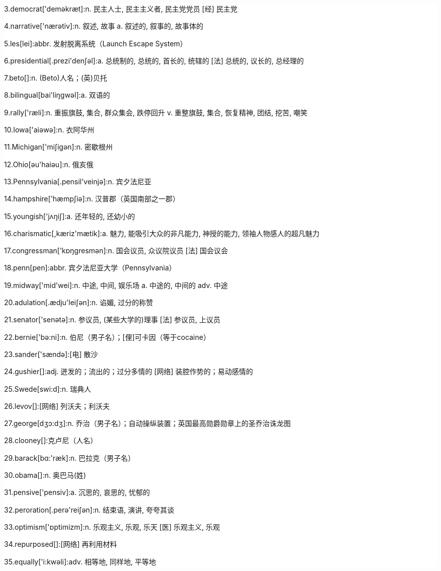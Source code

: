 3.democrat['demәkræt]:n. 民主人士, 民主主义者, 民主党党员 [经] 民主党 

4.narrative['nærәtiv]:n. 叙述, 故事 a. 叙述的, 叙事的, 故事体的 

5.les[lei]:abbr. 发射脱离系统（Launch Escape System） 

6.presidential[.prezi'denʃәl]:a. 总统制的, 总统的, 首长的, 统辖的 [法] 总统的, 议长的, 总经理的 

7.beto[]:n. (Beto)人名；(英)贝托 

8.bilingual[bai'liŋgwәl]:a. 双语的 

9.rally['ræli]:n. 重振旗鼓, 集合, 群众集会, 跌停回升 v. 重整旗鼓, 集合, 恢复精神, 团结, 挖苦, 嘲笑 

10.Iowa['aiәwә]:n. 衣阿华州 

11.Michigan['miʃigәn]:n. 密歇根州 

12.Ohio[әu'haiәu]:n. 俄亥俄 

13.Pennsylvania[.pensil'veinjә]:n. 宾夕法尼亚 

14.hampshire['hæmpʃiә]:n. 汉普郡（英国南部之一郡） 

15.youngish['jʌŋiʃ]:a. 还年轻的, 还幼小的 

16.charismatic[,kæriz'mætik]:a. 魅力, 能吸引大众的非凡能力, 神授的能力, 领袖人物感人的超凡魅力 

17.congressman['kɒŋgresmәn]:n. 国会议员, 众议院议员 [法] 国会议会 

18.penn[pen]:abbr. 宾夕法尼亚大学（Pennsylvania） 

19.midway['mid'wei]:n. 中途, 中间, 娱乐场 a. 中途的, 中间的 adv. 中途 

20.adulation[.ædju'leiʃәn]:n. 谄媚, 过分的称赞 

21.senator['senәtә]:n. 参议员, (某些大学的)理事 [法] 参议员, 上议员 

22.bernie['bә:ni]:n. 伯尼（男子名）；[俚]可卡因（等于cocaine） 

23.sander['sændә]:[电] 散沙 

24.gushier[]:adj. 迸发的；流出的；过分多情的 [网络] 装腔作势的；易动感情的 

25.Swede[swi:d]:n. 瑞典人 

26.levov[]:[网络] 列沃夫；利沃夫 

27.george[dʒɔ:dʒ]:n. 乔治（男子名）；自动操纵装置；英国最高勋爵勋章上的圣乔治诛龙图 

28.clooney[]:克卢尼（人名） 

29.barack[bɑ:'ræk]:n. 巴拉克（男子名） 

30.obama[]:n. 奥巴马(姓) 

31.pensive['pensiv]:a. 沉思的, 哀思的, 忧郁的 

32.peroration[.perә'reiʃәn]:n. 结束语, 演讲, 夸夸其谈 

33.optimism['ɒptimizm]:n. 乐观主义, 乐观, 乐天 [医] 乐观主义, 乐观 

34.repurposed[]:[网络] 再利用材料 

35.equally['i:kwәli]:adv. 相等地, 同样地, 平等地 
